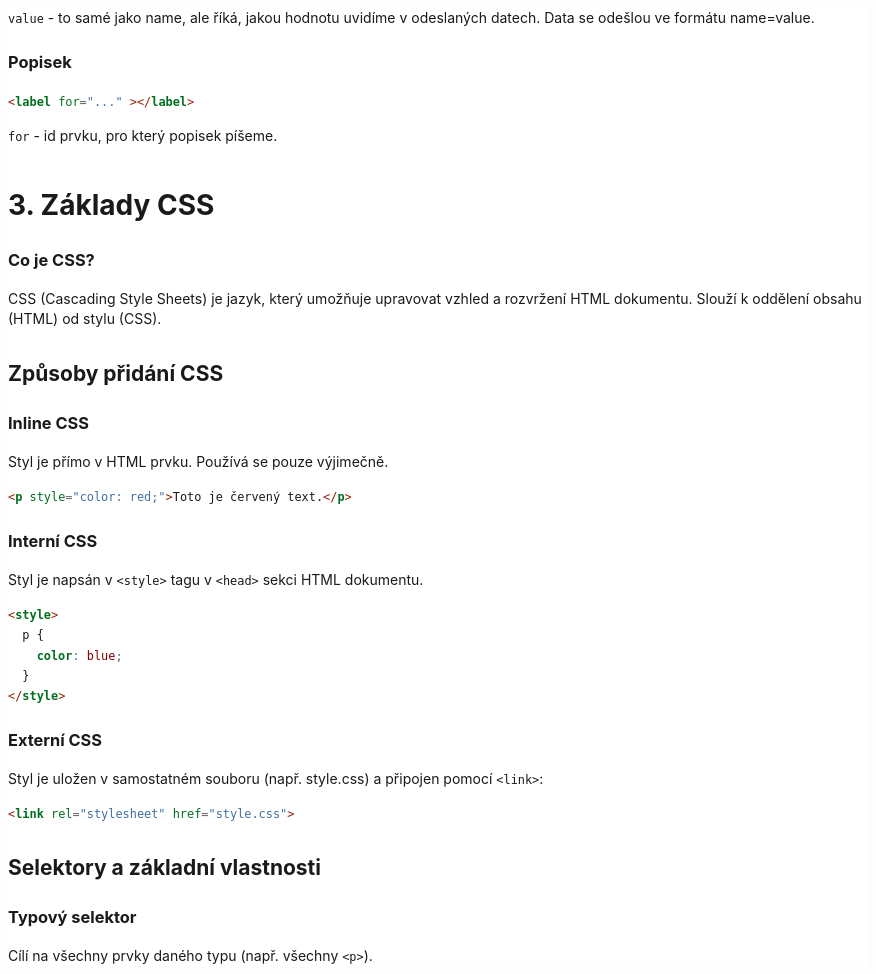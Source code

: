 `value` - to samé jako name, ale říká, jakou hodnotu uvidíme v odeslaných datech. Data se odešlou ve formátu name=value.

### Popisek

```html
<label for="..." ></label>
```

`for` - id prvku, pro který popisek píšeme.

# 3. Základy CSS

  ### Co je CSS?

  CSS (Cascading Style Sheets) je jazyk, který umožňuje upravovat vzhled a rozvržení HTML dokumentu. Slouží k oddělení obsahu (HTML) od stylu (CSS).

  ## Způsoby přidání CSS

  ### Inline CSS

  Styl je přímo v HTML prvku. Používá se pouze výjimečně.

  ```html
  <p style="color: red;">Toto je červený text.</p>
  ```
    
  ### Interní CSS

  Styl je napsán v `<style>` tagu v `<head>` sekci HTML dokumentu.

  ```html
  <style>
    p {
      color: blue;
    }
  </style>
  ```

  ### Externí CSS

  Styl je uložen v samostatném souboru (např. style.css) a připojen pomocí `<link>`:

  ```html
  <link rel="stylesheet" href="style.css">
  ```

  ## Selektory a základní vlastnosti

  ### Typový selektor

  Cílí na všechny prvky daného typu (např. všechny `<p>`).
